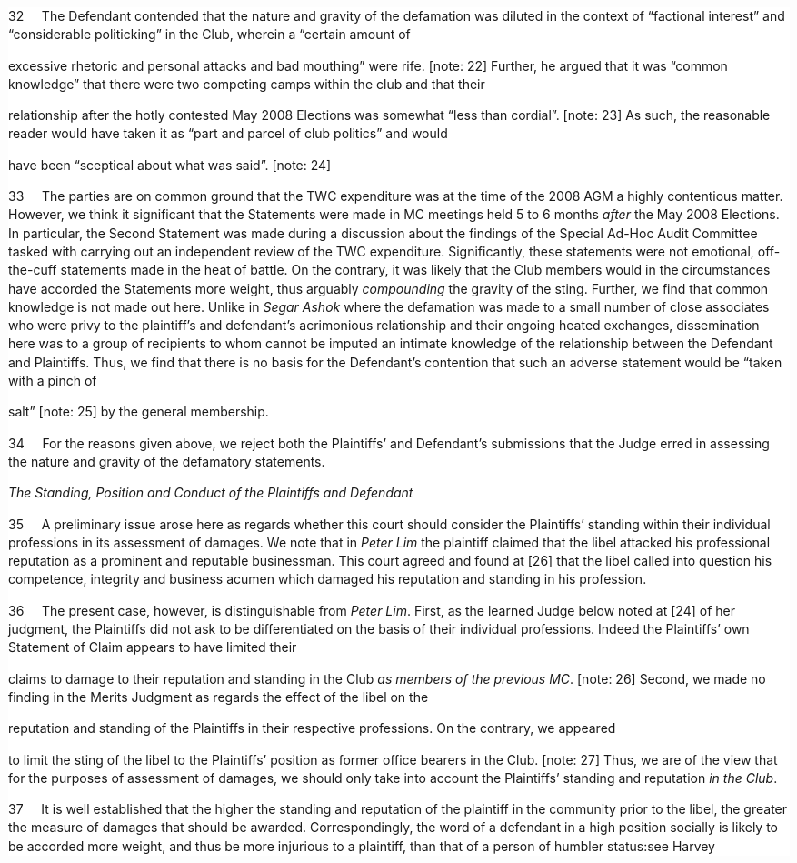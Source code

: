 32     The Defendant contended that the nature and gravity of the defamation was diluted in the context of “factional interest” and “considerable politicking” in the Club, wherein a “certain amount of 

excessive rhetoric and personal attacks and bad mouthing” were rife. [note: 22] Further, he argued that it was “common knowledge” that there were two competing camps within the club and that their 

relationship after the hotly contested May 2008 Elections was somewhat “less than cordial”. [note: 23] As such, the reasonable reader would have taken it as “part and parcel of club politics” and would 


have been “sceptical about what was said”. [note: 24] 

33     The parties are on common ground that the TWC expenditure was at the time of the 2008 AGM a highly contentious matter. However, we think it significant that the Statements were made in MC meetings held 5 to 6 months _after_ the May 2008 Elections. In particular, the Second Statement was made during a discussion about the findings of the Special Ad-Hoc Audit Committee tasked with carrying out an independent review of the TWC expenditure. Significantly, these statements were not emotional, off-the-cuff statements made in the heat of battle. On the contrary, it was likely that the Club members would in the circumstances have accorded the Statements more weight, thus arguably _compounding_ the gravity of the sting. Further, we find that common knowledge is not made out here. Unlike in _Segar Ashok_ where the defamation was made to a small number of close associates who were privy to the plaintiff’s and defendant’s acrimonious relationship and their ongoing heated exchanges, dissemination here was to a group of recipients to whom cannot be imputed an intimate knowledge of the relationship between the Defendant and Plaintiffs. Thus, we find that there is no basis for the Defendant’s contention that such an adverse statement would be “taken with a pinch of 

salt” [note: 25] by the general membership. 

34     For the reasons given above, we reject both the Plaintiffs’ and Defendant’s submissions that the Judge erred in assessing the nature and gravity of the defamatory statements. 

_The Standing, Position and Conduct of the Plaintiffs and Defendant_ 

35     A preliminary issue arose here as regards whether this court should consider the Plaintiffs’ standing within their individual professions in its assessment of damages. We note that in _Peter Lim_ the plaintiff claimed that the libel attacked his professional reputation as a prominent and reputable businessman. This court agreed and found at [26] that the libel called into question his competence, integrity and business acumen which damaged his reputation and standing in his profession. 

36     The present case, however, is distinguishable from _Peter Lim_. First, as the learned Judge below noted at [24] of her judgment, the Plaintiffs did not ask to be differentiated on the basis of their individual professions. Indeed the Plaintiffs’ own Statement of Claim appears to have limited their 

claims to damage to their reputation and standing in the Club _as members of the previous MC_. [note: 26] Second, we made no finding in the Merits Judgment as regards the effect of the libel on the 

reputation and standing of the Plaintiffs in their respective professions. On the contrary, we appeared 

to limit the sting of the libel to the Plaintiffs’ position as former office bearers in the Club. [note: 27] Thus, we are of the view that for the purposes of assessment of damages, we should only take into account the Plaintiffs’ standing and reputation _in the Club_. 

37     It is well established that the higher the standing and reputation of the plaintiff in the community prior to the libel, the greater the measure of damages that should be awarded. Correspondingly, the word of a defendant in a high position socially is likely to be accorded more weight, and thus be more injurious to a plaintiff, than that of a person of humbler status:see Harvey 
